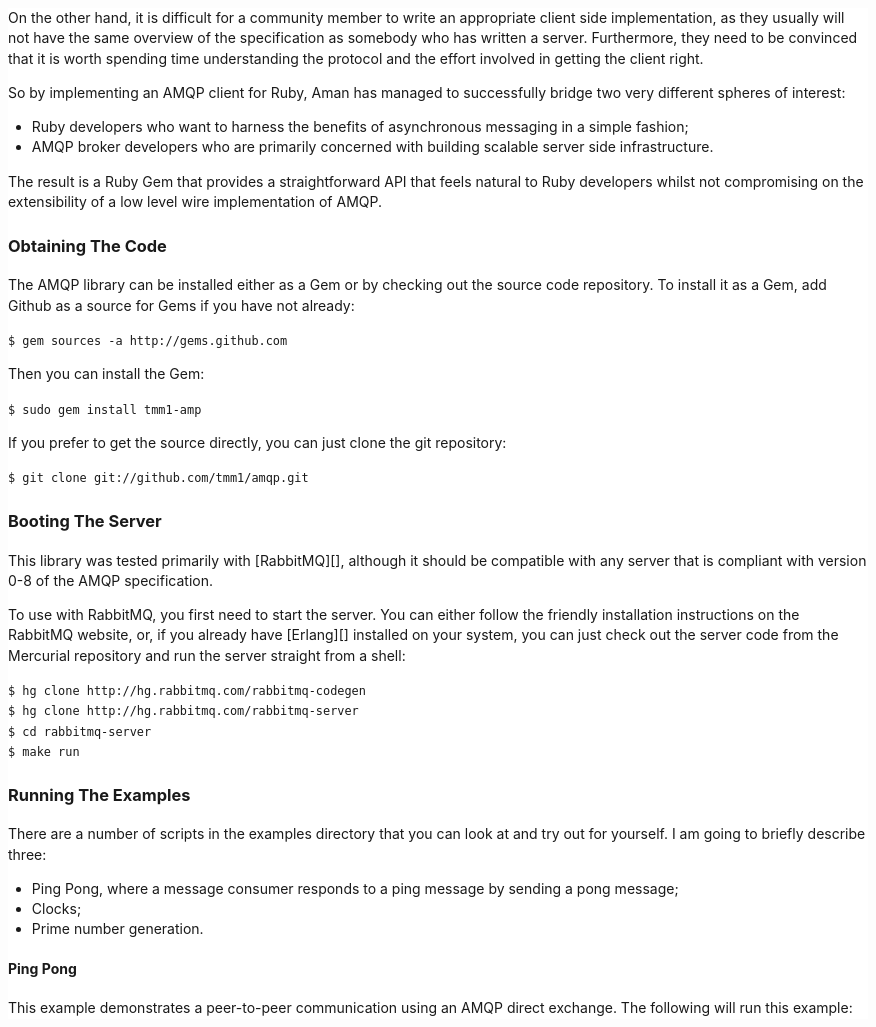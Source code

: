 On the other hand, it is difficult for a community member to write an appropriate client side implementation, as they usually will not have the same overview of the specification as somebody who has written a server. Furthermore, they need to be convinced that it is worth spending time understanding the protocol and the effort involved in getting the client right.

So by implementing an AMQP client for Ruby, Aman has managed to successfully bridge two very different spheres of interest:

* Ruby developers who want to harness the benefits of asynchronous messaging in a simple fashion;
* AMQP broker developers who are primarily concerned with building scalable server side infrastructure.

The result is a Ruby Gem that provides a straightforward API that feels natural to Ruby developers whilst not compromising on the extensibility of a low level wire implementation of AMQP.

### Obtaining The Code

The AMQP library can be installed either as a Gem or by checking out the source code repository. To install it as a Gem, add Github as a source for Gems if you have not already:
    
    $ gem sources -a http://gems.github.com

Then you can install the Gem:

    $ sudo gem install tmm1-amp

If you prefer to get the source directly, you can just clone the git repository:
    
    $ git clone git://github.com/tmm1/amqp.git

### Booting The Server

This library was tested primarily with [RabbitMQ][], although it should be compatible with any server that is compliant with version 0-8 of the AMQP specification.
 
To use with RabbitMQ, you first need to start the server. You can either follow the friendly installation instructions on the RabbitMQ website, or, if you already have [Erlang][] installed on your system, you can just check out the server code from the Mercurial repository and run the server straight from a shell:
 
    $ hg clone http://hg.rabbitmq.com/rabbitmq-codegen
    $ hg clone http://hg.rabbitmq.com/rabbitmq-server
    $ cd rabbitmq-server
    $ make run
    
### Running The Examples

There are a number of scripts in the examples directory that you can look at and try out for yourself. I am going to briefly describe three:

* Ping Pong, where a message consumer responds to a ping message by sending a pong message;
* Clocks;
* Prime number generation. 


#### Ping Pong

This example demonstrates a peer-to-peer communication using an AMQP direct exchange. The following will run this example:

